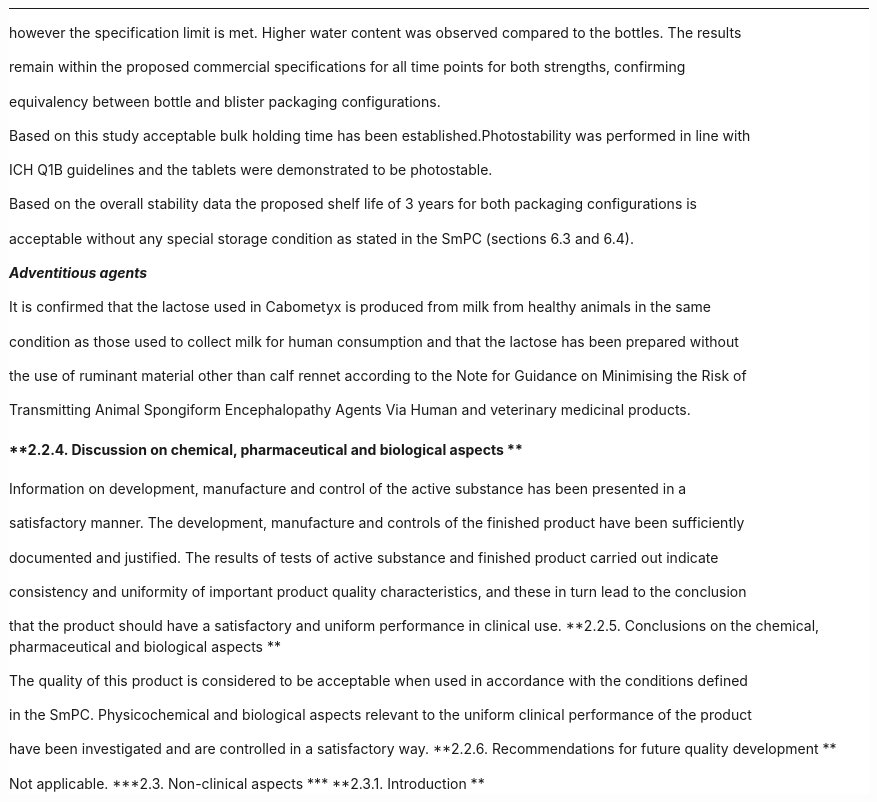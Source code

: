 -----

however the specification limit is met. Higher water content was observed compared to the bottles. The results

remain within the proposed commercial specifications for all time points for both strengths, confirming

equivalency between bottle and blister packaging configurations.

Based on this study acceptable bulk holding time has been established.Photostability was performed in line with

ICH Q1B guidelines and the tablets were demonstrated to be photostable.

Based on the overall stability data the proposed shelf life of 3 years for both packaging configurations is

acceptable without any special storage condition as stated in the SmPC (sections 6.3 and 6.4).

***Adventitious agents***

It is confirmed that the lactose used in Cabometyx is produced from milk from healthy animals in the same

condition as those used to collect milk for human consumption and that the lactose has been prepared without

the use of ruminant material other than calf rennet according to the Note for Guidance on Minimising the Risk of

Transmitting Animal Spongiform Encephalopathy Agents Via Human and veterinary medicinal products.
#### **2.2.4. Discussion on chemical, pharmaceutical and biological aspects **

Information on development, manufacture and control of the active substance has been presented in a

satisfactory manner. The development, manufacture and controls of the finished product have been sufficiently

documented and justified. The results of tests of active substance and finished product carried out indicate

consistency and uniformity of important product quality characteristics, and these in turn lead to the conclusion

that the product should have a satisfactory and uniform performance in clinical use. **2.2.5. Conclusions on the chemical, pharmaceutical and biological aspects **

The quality of this product is considered to be acceptable when used in accordance with the conditions defined

in the SmPC. Physicochemical and biological aspects relevant to the uniform clinical performance of the product

have been investigated and are controlled in a satisfactory way. **2.2.6. Recommendations for future quality development **

Not applicable. ***2.3. Non-clinical aspects *** **2.3.1. Introduction **

